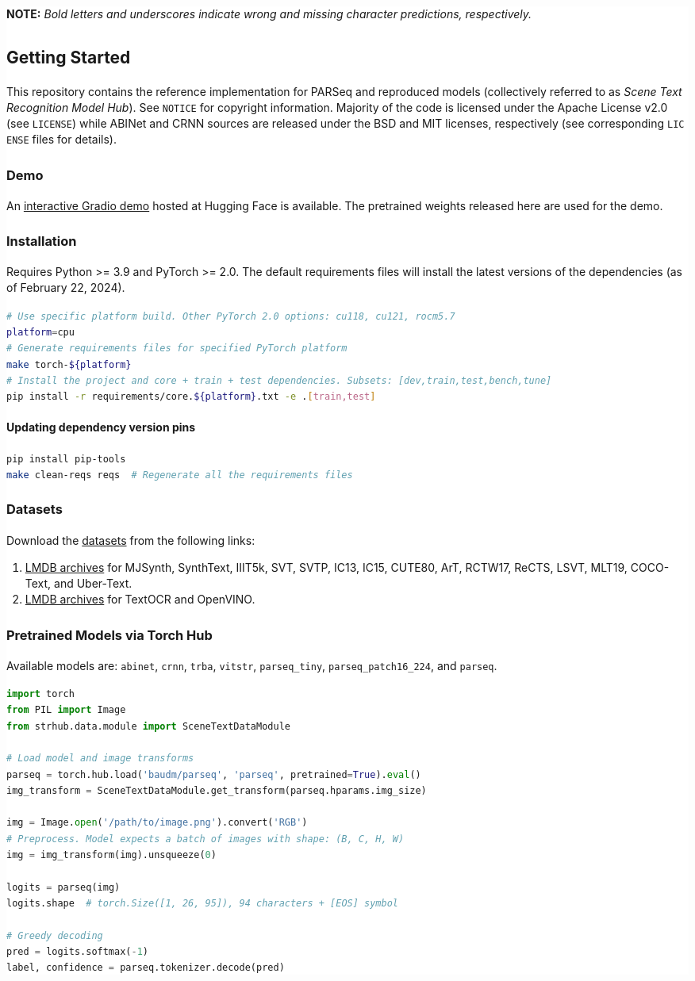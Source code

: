 **NOTE:** _Bold letters and underscores indicate wrong and missing character predictions, respectively._
</div>

## Getting Started
This repository contains the reference implementation for PARSeq and reproduced models (collectively referred to as _Scene Text Recognition Model Hub_). See `NOTICE` for copyright information.
Majority of the code is licensed under the Apache License v2.0 (see `LICENSE`) while ABINet and CRNN sources are
released under the BSD and MIT licenses, respectively (see corresponding `LICENSE` files for details).

### Demo
An [interactive Gradio demo](https://huggingface.co/spaces/baudm/PARSeq-OCR) hosted at Hugging Face is available. The pretrained weights released here are used for the demo.

### Installation
Requires Python >= 3.9 and PyTorch >= 2.0. The default requirements files will install the latest versions of the dependencies (as of February 22, 2024).
```bash
# Use specific platform build. Other PyTorch 2.0 options: cu118, cu121, rocm5.7
platform=cpu
# Generate requirements files for specified PyTorch platform
make torch-${platform}
# Install the project and core + train + test dependencies. Subsets: [dev,train,test,bench,tune]
pip install -r requirements/core.${platform}.txt -e .[train,test]
 ```
#### Updating dependency version pins
```bash
pip install pip-tools
make clean-reqs reqs  # Regenerate all the requirements files
 ```
### Datasets
Download the [datasets](Datasets.md) from the following links:
1. [LMDB archives](https://drive.google.com/drive/folders/1NYuoi7dfJVgo-zUJogh8UQZgIMpLviOE) for MJSynth, SynthText, IIIT5k, SVT, SVTP, IC13, IC15, CUTE80, ArT, RCTW17, ReCTS, LSVT, MLT19, COCO-Text, and Uber-Text.
2. [LMDB archives](https://drive.google.com/drive/folders/1D9z_YJVa6f-O0juni-yG5jcwnhvYw-qC) for TextOCR and OpenVINO.

### Pretrained Models via Torch Hub
Available models are: `abinet`, `crnn`, `trba`, `vitstr`, `parseq_tiny`, `parseq_patch16_224`, and `parseq`.
```python
import torch
from PIL import Image
from strhub.data.module import SceneTextDataModule

# Load model and image transforms
parseq = torch.hub.load('baudm/parseq', 'parseq', pretrained=True).eval()
img_transform = SceneTextDataModule.get_transform(parseq.hparams.img_size)

img = Image.open('/path/to/image.png').convert('RGB')
# Preprocess. Model expects a batch of images with shape: (B, C, H, W)
img = img_transform(img).unsqueeze(0)

logits = parseq(img)
logits.shape  # torch.Size([1, 26, 95]), 94 characters + [EOS] symbol

# Greedy decoding
pred = logits.softmax(-1)
label, confidence = parseq.tokenizer.decode(pred)
```